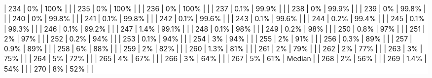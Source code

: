 | 234 | 0% | 100% |  |
| 235 | 0% | 100% |  |
| 236 | 0% | 100% |  |
| 237 | 0.1% | 99.9% |  |
| 238 | 0% | 99.9% |  |
| 239 | 0% | 99.8% |  |
| 240 | 0% | 99.8% |  |
| 241 | 0.1% | 99.8% |  |
| 242 | 0.1% | 99.6% |  |
| 243 | 0.1% | 99.6% |  |
| 244 | 0.2% | 99.4% |  |
| 245 | 0.1% | 99.3% |  |
| 246 | 0.1% | 99.2% |  |
| 247 | 1.4% | 99.1% |  |
| 248 | 0.1% | 98% |  |
| 249 | 0.2% | 98% |  |
| 250 | 0.8% | 97% |  |
| 251 | 2% | 97% |  |
| 252 | 0.2% | 94% |  |
| 253 | 0.1% | 94% |  |
| 254 | 3% | 94% |  |
| 255 | 2% | 91% |  |
| 256 | 0.3% | 89% |  |
| 257 | 0.9% | 89% |  |
| 258 | 6% | 88% |  |
| 259 | 2% | 82% |  |
| 260 | 1.3% | 81% |  |
| 261 | 2% | 79% |  |
| 262 | 2% | 77% |  |
| 263 | 3% | 75% |  |
| 264 | 5% | 72% |  |
| 265 | 4% | 67% |  |
| 266 | 3% | 64% |  |
| 267 | 5% | 61% | Median |
| 268 | 2% | 56% |  |
| 269 | 1.4% | 54% |  |
| 270 | 8% | 52% |  |